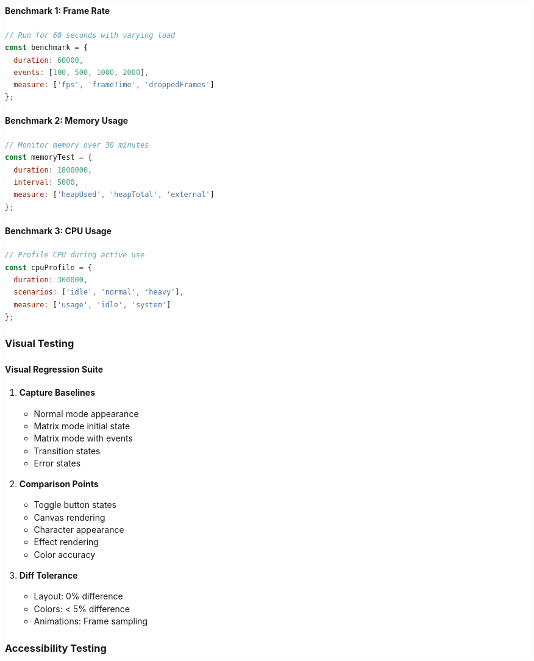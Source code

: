 #### Benchmark 1: Frame Rate
```javascript
// Run for 60 seconds with varying load
const benchmark = {
  duration: 60000,
  events: [100, 500, 1000, 2000],
  measure: ['fps', 'frameTime', 'droppedFrames']
};
```

#### Benchmark 2: Memory Usage
```javascript
// Monitor memory over 30 minutes
const memoryTest = {
  duration: 1800000,
  interval: 5000,
  measure: ['heapUsed', 'heapTotal', 'external']
};
```

#### Benchmark 3: CPU Usage
```javascript
// Profile CPU during active use
const cpuProfile = {
  duration: 300000,
  scenarios: ['idle', 'normal', 'heavy'],
  measure: ['usage', 'idle', 'system']
};
```

### Visual Testing

#### Visual Regression Suite
1. **Capture Baselines**
   - Normal mode appearance
   - Matrix mode initial state
   - Matrix mode with events
   - Transition states
   - Error states

2. **Comparison Points**
   - Toggle button states
   - Canvas rendering
   - Character appearance
   - Effect rendering
   - Color accuracy

3. **Diff Tolerance**
   - Layout: 0% difference
   - Colors: < 5% difference
   - Animations: Frame sampling

### Accessibility Testing
